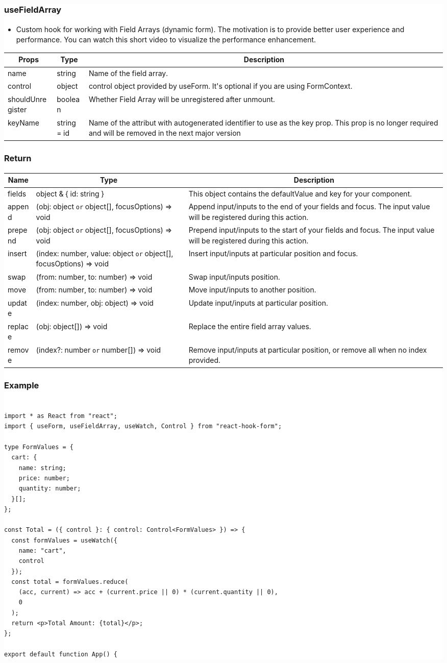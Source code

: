 
### useFieldArray

- Custom hook for working with Field Arrays (dynamic form). The motivation is to provide better user experience and performance. You can watch this short video to visualize the performance enhancement.

| Props            | Type        | Description                                                                                                                                              |
| ---------------- | ----------- | -------------------------------------------------------------------------------------------------------------------------------------------------------- |
| name             | string      | Name of the field array.                                                                                                                                 |
| control          | object      | control object provided by useForm. It's optional if you are using FormContext.                                                                          |
| shouldUnregister | boolean     | Whether Field Array will be unregistered after unmount.                                                                                                  |
| keyName          | string = id | Name of the attribut with autogenerated identifier to use as the key prop. This prop is no longer required and will be removed in the next major version |

### Return

| Name    | Type                                                               | Description                                                                                                        |
| ------- | ------------------------------------------------------------------ | ------------------------------------------------------------------------------------------------------------------ |
| fields  | object & { id: string }                                            | This object contains the defaultValue and key for your component.                                                  |
| append  | (obj: object `or` object[], focusOptions) => void                  | Append input/inputs to the end of your fields and focus. The input value will be registered during this action.    |
| prepend | (obj: object `or` object[], focusOptions) => void                  | Prepend input/inputs to the start of your fields and focus. The input value will be registered during this action. |
| insert  | (index: number, value: object `or` object[], focusOptions) => void | Insert input/inputs at particular position and focus.                                                              |
| swap    | (from: number, to: number) => void                                 | Swap input/inputs position.                                                                                        |
| move    | (from: number, to: number) => void                                 | Move input/inputs to another position.                                                                             |
| update  | (index: number, obj: object) => void                               | Update input/inputs at particular position.                                                                        |
| replace | (obj: object[]) => void                                            | Replace the entire field array values.                                                                             |
| remove  | (index?: number `or` number[]) => void                             | Remove input/inputs at particular position, or remove all when no index provided.                                  |

### Example

```

import * as React from "react";
import { useForm, useFieldArray, useWatch, Control } from "react-hook-form";

type FormValues = {
  cart: {
    name: string;
    price: number;
    quantity: number;
  }[];
};

const Total = ({ control }: { control: Control<FormValues> }) => {
  const formValues = useWatch({
    name: "cart",
    control
  });
  const total = formValues.reduce(
    (acc, current) => acc + (current.price || 0) * (current.quantity || 0),
    0
  );
  return <p>Total Amount: {total}</p>;
};

export default function App() {
```